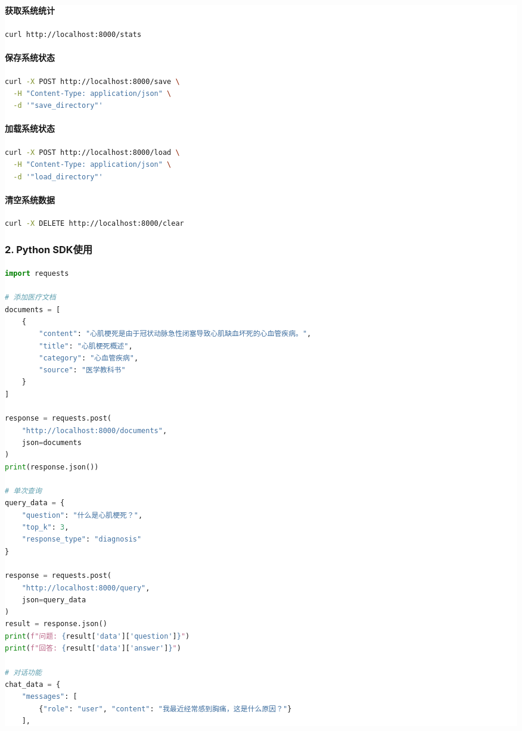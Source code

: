 #### 获取系统统计
```bash
curl http://localhost:8000/stats
```

#### 保存系统状态
```bash
curl -X POST http://localhost:8000/save \
  -H "Content-Type: application/json" \
  -d '"save_directory"'
```

#### 加载系统状态
```bash
curl -X POST http://localhost:8000/load \
  -H "Content-Type: application/json" \
  -d '"load_directory"'
```

#### 清空系统数据
```bash
curl -X DELETE http://localhost:8000/clear
```

### 2. Python SDK使用

```python
import requests

# 添加医疗文档
documents = [
    {
        "content": "心肌梗死是由于冠状动脉急性闭塞导致心肌缺血坏死的心血管疾病。",
        "title": "心肌梗死概述",
        "category": "心血管疾病",
        "source": "医学教科书"
    }
]

response = requests.post(
    "http://localhost:8000/documents",
    json=documents
)
print(response.json())

# 单次查询
query_data = {
    "question": "什么是心肌梗死？",
    "top_k": 3,
    "response_type": "diagnosis"
}

response = requests.post(
    "http://localhost:8000/query",
    json=query_data
)
result = response.json()
print(f"问题: {result['data']['question']}")
print(f"回答: {result['data']['answer']}")

# 对话功能
chat_data = {
    "messages": [
        {"role": "user", "content": "我最近经常感到胸痛，这是什么原因？"}
    ],
```